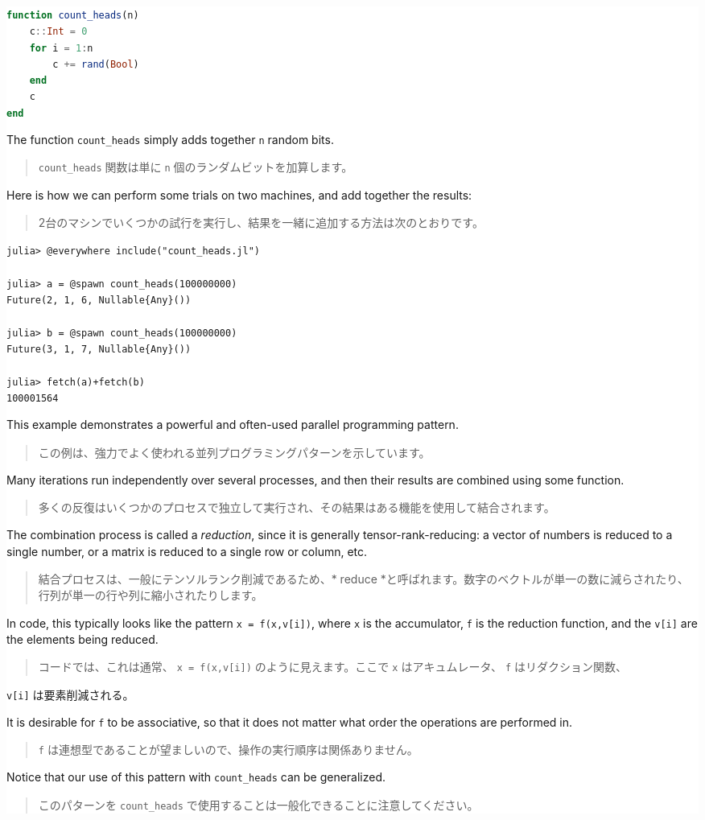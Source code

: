
```julia
function count_heads(n)
    c::Int = 0
    for i = 1:n
        c += rand(Bool)
    end
    c
end
```


The function `count_heads` simply adds together `n` random bits.
> `count_heads` 関数は単に `n` 個のランダムビットを加算します。


Here is how we can perform some trials on two machines, and add together the results:
> 2台のマシンでいくつかの試行を実行し、結果を一緒に追加する方法は次のとおりです。


```julia-repl
julia> @everywhere include("count_heads.jl")

julia> a = @spawn count_heads(100000000)
Future(2, 1, 6, Nullable{Any}())

julia> b = @spawn count_heads(100000000)
Future(3, 1, 7, Nullable{Any}())

julia> fetch(a)+fetch(b)
100001564
```


This example demonstrates a powerful and often-used parallel programming pattern.
> この例は、強力でよく使われる並列プログラミングパターンを示しています。


Many iterations run independently over several processes, and then their results are combined using some function.
> 多くの反復はいくつかのプロセスで独立して実行され、その結果はある機能を使用して結合されます。


The combination process is called a *reduction*, since it is generally tensor-rank-reducing: a vector of numbers is reduced to a single number, or a matrix is reduced to a single row or column, etc.
> 結合プロセスは、一般にテンソルランク削減であるため、* reduce *と呼ばれます。数字のベクトルが単一の数に減らされたり、行列が単一の行や列に縮小されたりします。


In code, this typically looks like the pattern `x = f(x,v[i])`, where `x` is the accumulator, `f` is the reduction function, and the `v[i]` are the elements being reduced.
> コードでは、これは通常、 `x = f(x,v[i])` のように見えます。ここで `x` はアキュムレータ、 `f` はリダクション関数、 

`v[i]` は要素削減される。

It is desirable for `f` to be associative, so that it does not matter what order the operations are performed in.
> `f` は連想型であることが望ましいので、操作の実行順序は関係ありません。



Notice that our use of this pattern with `count_heads` can be generalized.
> このパターンを `count_heads` で使用することは一般化できることに注意してください。
